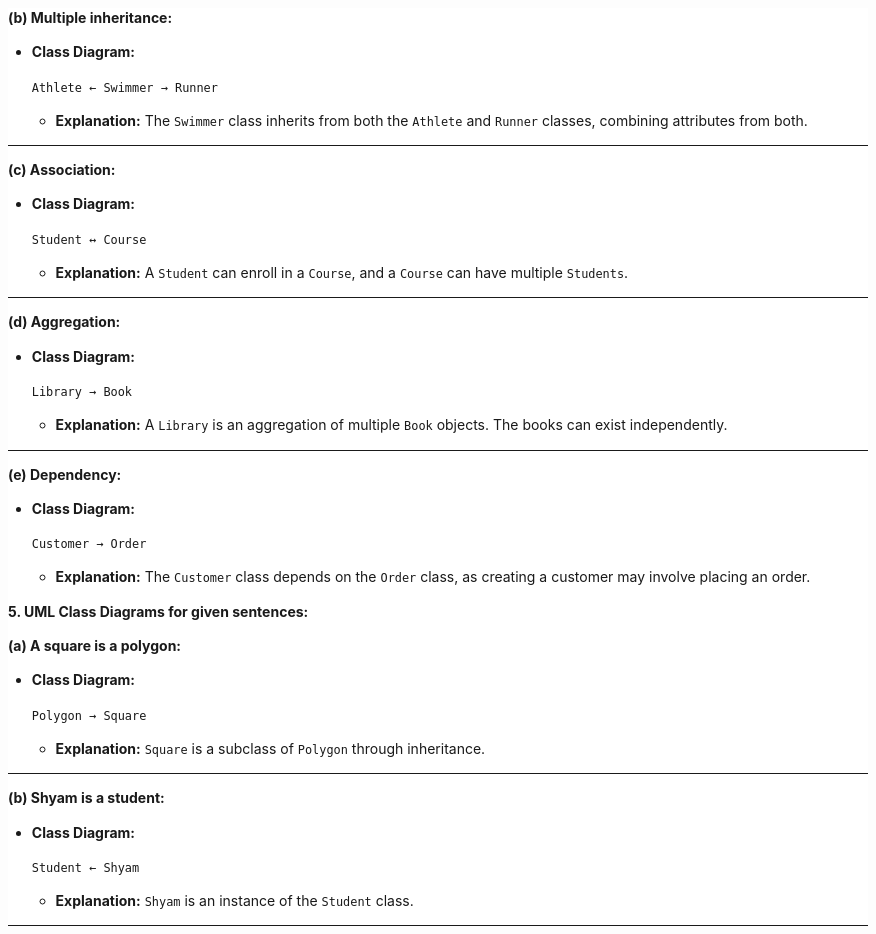 
**(b) Multiple inheritance:**  
- **Class Diagram:**  
  ```
  Athlete ← Swimmer → Runner
  ```  
  - **Explanation:** The `Swimmer` class inherits from both the `Athlete` and `Runner` classes, combining attributes from both.

---

**(c) Association:**  
- **Class Diagram:**  
  ```
  Student ↔ Course
  ```  
  - **Explanation:** A `Student` can enroll in a `Course`, and a `Course` can have multiple `Students`.

---

**(d) Aggregation:**  
- **Class Diagram:**  
  ```
  Library → Book
  ```  
  - **Explanation:** A `Library` is an aggregation of multiple `Book` objects. The books can exist independently.

---

**(e) Dependency:**  
- **Class Diagram:**  
  ```
  Customer → Order
  ```  
  - **Explanation:** The `Customer` class depends on the `Order` class, as creating a customer may involve placing an order.



**5. UML Class Diagrams for given sentences:**

**(a) A square is a polygon:**  
- **Class Diagram:**  
  ```
  Polygon → Square
  ```  
  - **Explanation:** `Square` is a subclass of `Polygon` through inheritance.

---

**(b) Shyam is a student:**  
- **Class Diagram:**  
  ```
  Student ← Shyam
  ```  
  - **Explanation:** `Shyam` is an instance of the `Student` class.

---